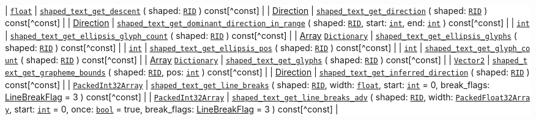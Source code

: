 | [`float`](class_float.md)                                   | [`shaped_text_get_descent`](class_textserver.md#class_textserver_method_shaped_text_get_descent) ( shaped: [`RID`](class_rid.md) ) const[^const]                                                                                                                                                                                                                                                            |
| [Direction](#enum_textserver_direction)                     | [`shaped_text_get_direction`](class_textserver.md#class_textserver_method_shaped_text_get_direction) ( shaped: [`RID`](class_rid.md) ) const[^const]                                                                                                                                                                                                                                                        |
| [Direction](#enum_textserver_direction)                     | [`shaped_text_get_dominant_direction_in_range`](class_textserver.md#class_textserver_method_shaped_text_get_dominant_direction_in_range) ( shaped: [`RID`](class_rid.md), start: [`int`](class_int.md), end: [`int`](class_int.md) ) const[^const]                                                                                                                                                          |
| [`int`](class_int.md)                                       | [`shaped_text_get_ellipsis_glyph_count`](class_textserver.md#class_textserver_method_shaped_text_get_ellipsis_glyph_count) ( shaped: [`RID`](class_rid.md) ) const[^const]                                                                                                                                                                                                                                  |
| [Array](class_array.md) [`Dictionary`](class_dictionary.md) | [`shaped_text_get_ellipsis_glyphs`](class_textserver.md#class_textserver_method_shaped_text_get_ellipsis_glyphs) ( shaped: [`RID`](class_rid.md) ) const[^const]                                                                                                                                                                                                                                            |
| [`int`](class_int.md)                                       | [`shaped_text_get_ellipsis_pos`](class_textserver.md#class_textserver_method_shaped_text_get_ellipsis_pos) ( shaped: [`RID`](class_rid.md) ) const[^const]                                                                                                                                                                                                                                                  |
| [`int`](class_int.md)                                       | [`shaped_text_get_glyph_count`](class_textserver.md#class_textserver_method_shaped_text_get_glyph_count) ( shaped: [`RID`](class_rid.md) ) const[^const]                                                                                                                                                                                                                                                    |
| [Array](class_array.md) [`Dictionary`](class_dictionary.md) | [`shaped_text_get_glyphs`](class_textserver.md#class_textserver_method_shaped_text_get_glyphs) ( shaped: [`RID`](class_rid.md) ) const[^const]                                                                                                                                                                                                                                                              |
| [`Vector2`](class_vector2.md)                               | [`shaped_text_get_grapheme_bounds`](class_textserver.md#class_textserver_method_shaped_text_get_grapheme_bounds) ( shaped: [`RID`](class_rid.md), pos: [`int`](class_int.md) ) const[^const]                                                                                                                                                                                                                |
| [Direction](#enum_textserver_direction)                     | [`shaped_text_get_inferred_direction`](class_textserver.md#class_textserver_method_shaped_text_get_inferred_direction) ( shaped: [`RID`](class_rid.md) ) const[^const]                                                                                                                                                                                                                                      |
| [`PackedInt32Array`](class_packedint32array.md)             | [`shaped_text_get_line_breaks`](class_textserver.md#class_textserver_method_shaped_text_get_line_breaks) ( shaped: [`RID`](class_rid.md), width: [`float`](class_float.md), start: [`int`](class_int.md) = 0, break_flags: [LineBreakFlag](#enum_textserver_linebreakflag) = 3 ) const[^const]                                                                                                              |
| [`PackedInt32Array`](class_packedint32array.md)             | [`shaped_text_get_line_breaks_adv`](class_textserver.md#class_textserver_method_shaped_text_get_line_breaks_adv) ( shaped: [`RID`](class_rid.md), width: [`PackedFloat32Array`](class_packedfloat32array.md), start: [`int`](class_int.md) = 0, once: [`bool`](class_bool.md) = true, break_flags: [LineBreakFlag](#enum_textserver_linebreakflag) = 3 ) const[^const]                                      |